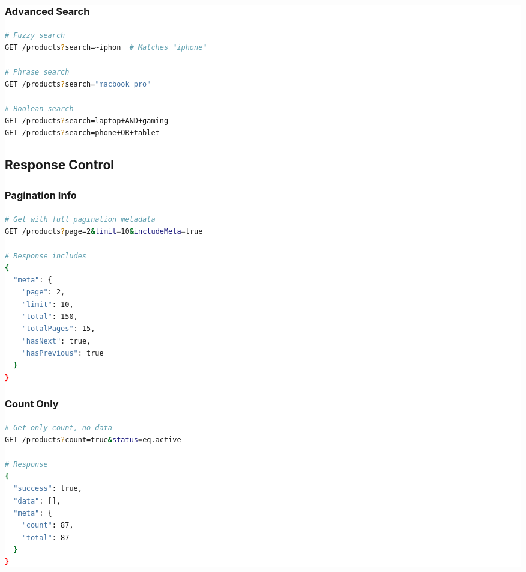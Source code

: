 ### Advanced Search

```bash
# Fuzzy search
GET /products?search=~iphon  # Matches "iphone"

# Phrase search
GET /products?search="macbook pro"

# Boolean search
GET /products?search=laptop+AND+gaming
GET /products?search=phone+OR+tablet
```

## Response Control

### Pagination Info

```bash
# Get with full pagination metadata
GET /products?page=2&limit=10&includeMeta=true

# Response includes
{
  "meta": {
    "page": 2,
    "limit": 10,
    "total": 150,
    "totalPages": 15,
    "hasNext": true,
    "hasPrevious": true
  }
}
```

### Count Only

```bash
# Get only count, no data
GET /products?count=true&status=eq.active

# Response
{
  "success": true,
  "data": [],
  "meta": {
    "count": 87,
    "total": 87
  }
}
```

